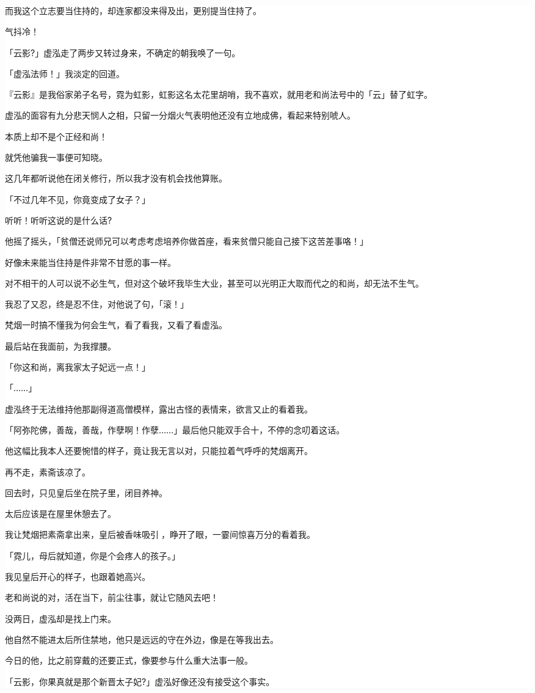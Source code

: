 而我这个立志要当住持的，却连家都没来得及出，更别提当住持了。

气抖冷！

「云影?」虚泓走了两步又转过身来，不确定的朝我唤了一句。

「虚泓法师！」我淡定的回道。

『云影』是我俗家弟子名号，霓为虹影，虹影这名太花里胡哨，我不喜欢，就用老和尚法号中的「云」替了虹字。

虚泓的面容有九分悲天悯人之相，只留一分烟火气表明他还没有立地成佛，看起来特别唬人。

本质上却不是个正经和尚！

就凭他骗我一事便可知晓。

这几年都听说他在闭关修行，所以我才没有机会找他算账。

「不过几年不见，你竟变成了女子？」

听听！听听这说的是什么话?

他摇了摇头，「贫僧还说师兄可以考虑考虑培养你做首座，看来贫僧只能自己接下这苦差事咯！」

好像未来能当住持是件非常不甘愿的事一样。

对不相干的人可以说不必生气，但对这个破坏我毕生大业，甚至可以光明正大取而代之的和尚，却无法不生气。

我忍了又忍，终是忍不住，对他说了句，「滚！」

梵烟一时搞不懂我为何会生气，看了看我，又看了看虚泓。

最后站在我面前，为我撑腰。

「你这和尚，离我家太子妃远一点！」

「……」

虚泓终于无法维持他那副得道高僧模样，露出古怪的表情来，欲言又止的看着我。

「阿弥陀佛，善哉，善哉，作孽啊！作孽……」最后他只能双手合十，不停的念叨着这话。

他这幅比我本人还要惋惜的样子，竟让我无言以对，只能拉着气呼呼的梵烟离开。

再不走，素斋该凉了。

回去时，只见皇后坐在院子里，闭目养神。

太后应该是在屋里休憩去了。

我让梵烟把素斋拿出来，皇后被香味吸引 ，睁开了眼，一霎间惊喜万分的看着我。

「霓儿，母后就知道，你是个会疼人的孩子。」

我见皇后开心的样子，也跟着她高兴。

老和尚说的对，活在当下，前尘往事，就让它随风去吧！

没两日，虚泓却是找上门来。

他自然不能进太后所住禁地，他只是远远的守在外边，像是在等我出去。

今日的他，比之前穿戴的还要正式，像要参与什么重大法事一般。

「云影，你果真就是那个新晋太子妃?」虚泓好像还没有接受这个事实。
